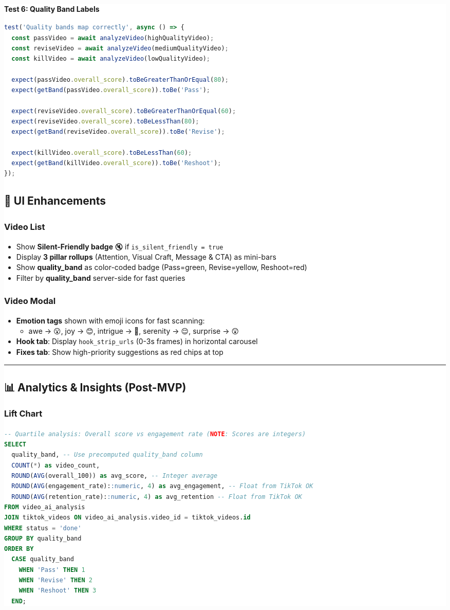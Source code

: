 **Test 6: Quality Band Labels**
```typescript
test('Quality bands map correctly', async () => {
  const passVideo = await analyzeVideo(highQualityVideo);
  const reviseVideo = await analyzeVideo(mediumQualityVideo);
  const killVideo = await analyzeVideo(lowQualityVideo);
  
  expect(passVideo.overall_score).toBeGreaterThanOrEqual(80);
  expect(getBand(passVideo.overall_score)).toBe('Pass');
  
  expect(reviseVideo.overall_score).toBeGreaterThanOrEqual(60);
  expect(reviseVideo.overall_score).toBeLessThan(80);
  expect(getBand(reviseVideo.overall_score)).toBe('Revise');
  
  expect(killVideo.overall_score).toBeLessThan(60);
  expect(getBand(killVideo.overall_score)).toBe('Reshoot');
});
```

## 🎨 UI Enhancements

### **Video List**
- Show **Silent-Friendly badge** 🔇 if `is_silent_friendly = true`
- Display **3 pillar rollups** (Attention, Visual Craft, Message & CTA) as mini-bars
- Show **quality_band** as color-coded badge (Pass=green, Revise=yellow, Reshoot=red)
- Filter by **quality_band** server-side for fast queries

### **Video Modal**
- **Emotion tags** shown with emoji icons for fast scanning:
  - awe → 😮, joy → 😊, intrigue → 🤔, serenity → 😌, surprise → 😲
- **Hook tab**: Display `hook_strip_urls` (0-3s frames) in horizontal carousel
- **Fixes tab**: Show high-priority suggestions as red chips at top

---

## 📊 Analytics & Insights (Post-MVP)

### **Lift Chart**
```sql
-- Quartile analysis: Overall score vs engagement rate (NOTE: Scores are integers)
SELECT 
  quality_band, -- Use precomputed quality_band column
  COUNT(*) as video_count,
  ROUND(AVG(overall_100)) as avg_score, -- Integer average
  ROUND(AVG(engagement_rate)::numeric, 4) as avg_engagement, -- Float from TikTok OK
  ROUND(AVG(retention_rate)::numeric, 4) as avg_retention -- Float from TikTok OK
FROM video_ai_analysis
JOIN tiktok_videos ON video_ai_analysis.video_id = tiktok_videos.id
WHERE status = 'done'
GROUP BY quality_band
ORDER BY 
  CASE quality_band
    WHEN 'Pass' THEN 1
    WHEN 'Revise' THEN 2
    WHEN 'Reshoot' THEN 3
  END;
```
